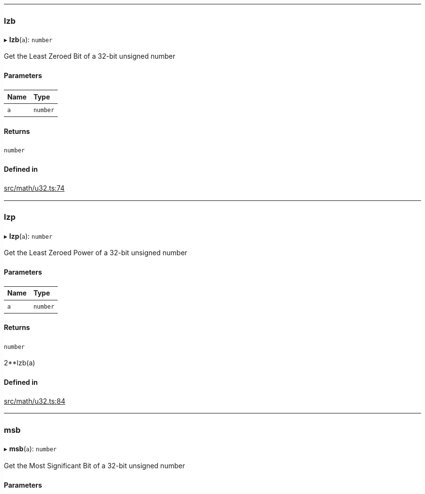 ___

### lzb

▸ **lzb**(`a`): `number`

Get the Least Zeroed Bit of a 32-bit unsigned number

#### Parameters

| Name | Type |
| :------ | :------ |
| `a` | `number` |

#### Returns

`number`

#### Defined in

[src/math/u32.ts:74](https://github.com/havelessbemore/dastal/blob/cd6a1d0/src/math/u32.ts#L74)

___

### lzp

▸ **lzp**(`a`): `number`

Get the Least Zeroed Power of a 32-bit unsigned number

#### Parameters

| Name | Type |
| :------ | :------ |
| `a` | `number` |

#### Returns

`number`

2**lzb(a)

#### Defined in

[src/math/u32.ts:84](https://github.com/havelessbemore/dastal/blob/cd6a1d0/src/math/u32.ts#L84)

___

### msb

▸ **msb**(`a`): `number`

Get the Most Significant Bit of a 32-bit unsigned number

#### Parameters
